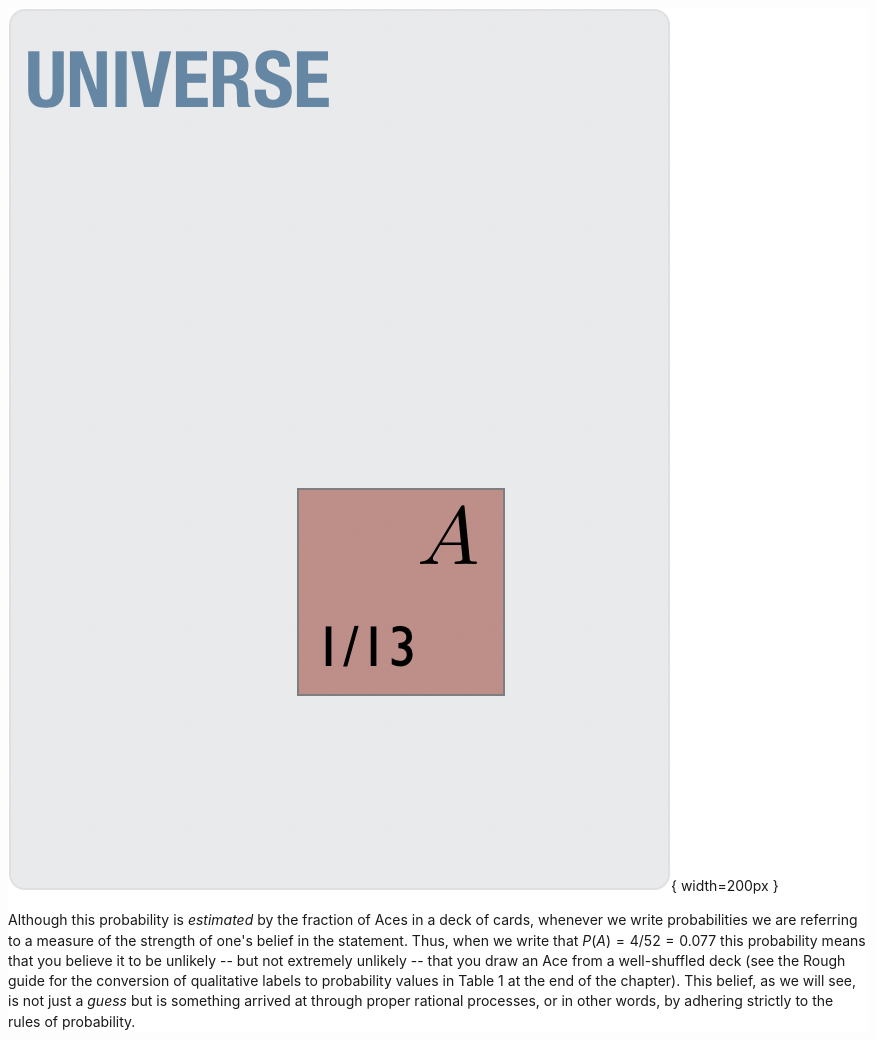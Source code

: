 ![](../images/image-20190402142143483.png){ width=200px }



Although this probability is *estimated* by the fraction of Aces in a deck of cards, whenever we write probabilities we are referring to a measure of the strength of one's belief in the statement.  Thus, when we write that $P(A)= 4/52 = 0.077$ this probability means that you believe it to be  unlikely -- but not extremely unlikely -- that you draw an Ace from a well-shuffled deck (see the Rough guide for the conversion of qualitative labels to probability values in  Table 1 [ ](#table-1) at the end of the chapter).  This belief, as we will see, is not just a *guess* but is something arrived at through proper rational processes, or in other words, by adhering strictly to the rules of probability.
